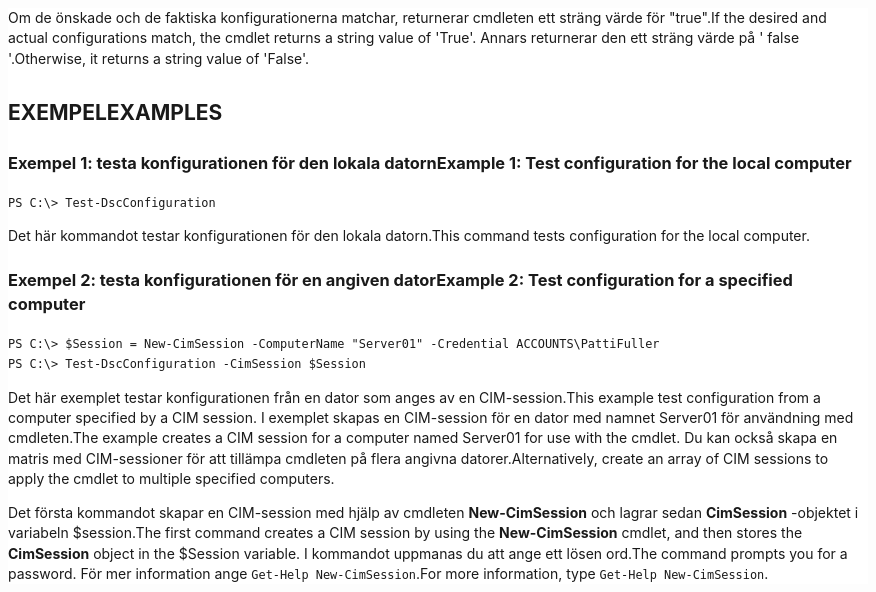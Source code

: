 <span data-ttu-id="08e18-117">Om de önskade och de faktiska konfigurationerna matchar, returnerar cmdleten ett sträng värde för "true".</span><span class="sxs-lookup"><span data-stu-id="08e18-117">If the desired and actual configurations match, the cmdlet returns a string value of 'True'.</span></span>
<span data-ttu-id="08e18-118">Annars returnerar den ett sträng värde på ' false '.</span><span class="sxs-lookup"><span data-stu-id="08e18-118">Otherwise, it returns a string value of 'False'.</span></span>

## <span data-ttu-id="08e18-119">EXEMPEL</span><span class="sxs-lookup"><span data-stu-id="08e18-119">EXAMPLES</span></span>

### <span data-ttu-id="08e18-120">Exempel 1: testa konfigurationen för den lokala datorn</span><span class="sxs-lookup"><span data-stu-id="08e18-120">Example 1: Test configuration for the local computer</span></span>

```
PS C:\> Test-DscConfiguration
```

<span data-ttu-id="08e18-121">Det här kommandot testar konfigurationen för den lokala datorn.</span><span class="sxs-lookup"><span data-stu-id="08e18-121">This command tests configuration for the local computer.</span></span>

### <span data-ttu-id="08e18-122">Exempel 2: testa konfigurationen för en angiven dator</span><span class="sxs-lookup"><span data-stu-id="08e18-122">Example 2: Test configuration for a specified computer</span></span>

```
PS C:\> $Session = New-CimSession -ComputerName "Server01" -Credential ACCOUNTS\PattiFuller
PS C:\> Test-DscConfiguration -CimSession $Session
```

<span data-ttu-id="08e18-123">Det här exemplet testar konfigurationen från en dator som anges av en CIM-session.</span><span class="sxs-lookup"><span data-stu-id="08e18-123">This example test configuration from a computer specified by a CIM session.</span></span>
<span data-ttu-id="08e18-124">I exemplet skapas en CIM-session för en dator med namnet Server01 för användning med cmdleten.</span><span class="sxs-lookup"><span data-stu-id="08e18-124">The example creates a CIM session for a computer named Server01 for use with the cmdlet.</span></span>
<span data-ttu-id="08e18-125">Du kan också skapa en matris med CIM-sessioner för att tillämpa cmdleten på flera angivna datorer.</span><span class="sxs-lookup"><span data-stu-id="08e18-125">Alternatively, create an array of CIM sessions to apply the cmdlet to multiple specified computers.</span></span>

<span data-ttu-id="08e18-126">Det första kommandot skapar en CIM-session med hjälp av cmdleten **New-CimSession** och lagrar sedan **CimSession** -objektet i variabeln $session.</span><span class="sxs-lookup"><span data-stu-id="08e18-126">The first command creates a CIM session by using the **New-CimSession** cmdlet, and then stores the **CimSession** object in the $Session variable.</span></span>
<span data-ttu-id="08e18-127">I kommandot uppmanas du att ange ett lösen ord.</span><span class="sxs-lookup"><span data-stu-id="08e18-127">The command prompts you for a password.</span></span>
<span data-ttu-id="08e18-128">För mer information ange `Get-Help New-CimSession`.</span><span class="sxs-lookup"><span data-stu-id="08e18-128">For more information, type `Get-Help New-CimSession`.</span></span>
